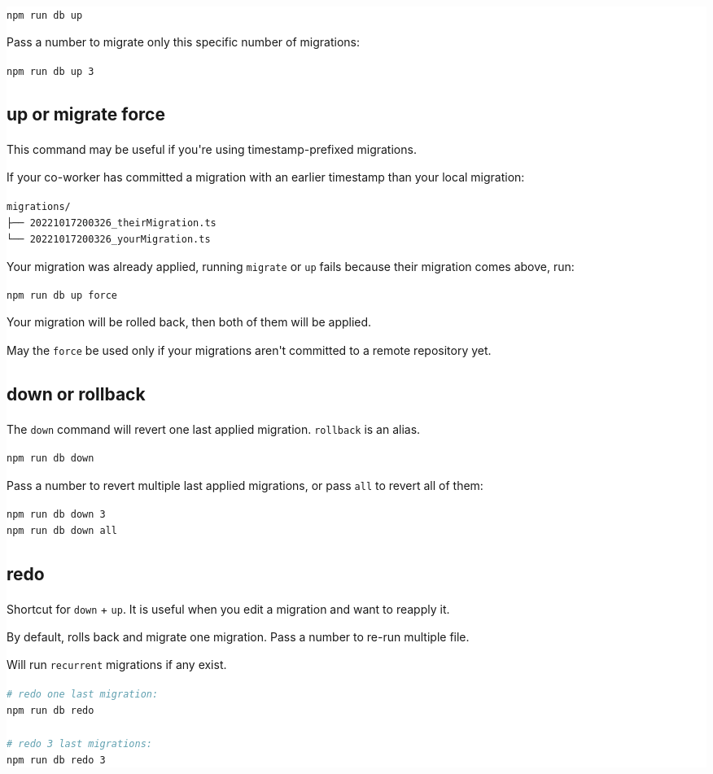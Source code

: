 ```sh
npm run db up
```

Pass a number to migrate only this specific number of migrations:

```sh
npm run db up 3
```

## up or migrate force

This command may be useful if you're using timestamp-prefixed migrations.

If your co-worker has committed a migration with an earlier timestamp than your local migration:

```
migrations/
├── 20221017200326_theirMigration.ts
└── 20221017200326_yourMigration.ts
```

Your migration was already applied, running `migrate` or `up` fails because their migration comes above, run:

```sh
npm run db up force
```

Your migration will be rolled back, then both of them will be applied.

May the `force` be used only if your migrations aren't committed to a remote repository yet.

## down or rollback

The `down` command will revert one last applied migration.
`rollback` is an alias.

```sh
npm run db down
```

Pass a number to revert multiple last applied migrations, or pass `all` to revert all of them:

```sh
npm run db down 3
npm run db down all
```

## redo

Shortcut for `down` + `up`. It is useful when you edit a migration and want to reapply it.

By default, rolls back and migrate one migration. Pass a number to re-run multiple file.

Will run `recurrent` migrations if any exist.

```sh
# redo one last migration:
npm run db redo

# redo 3 last migrations:
npm run db redo 3
```
